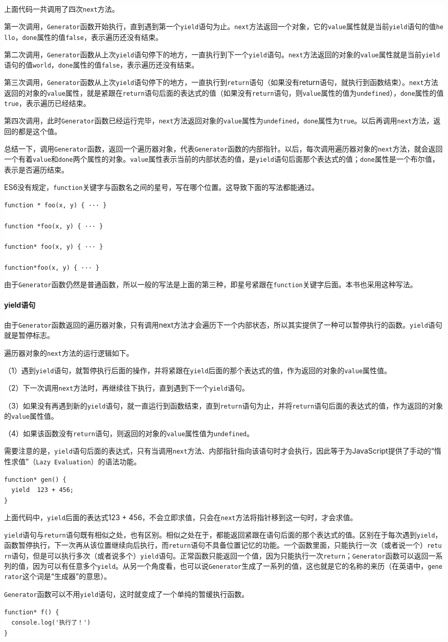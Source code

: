 上面代码一共调用了四次`next`方法。

第一次调用，`Generator`函数开始执行，直到遇到第一个`yield`语句为止。`next`方法返回一个对象，它的`value`属性就是当前`yield`语句的值`hello`，`done`属性的值`false`，表示遍历还没有结束。

第二次调用，`Generator`函数从上次`yield`语句停下的地方，一直执行到下一个`yield`语句。`next`方法返回的对象的`value`属性就是当前`yield`语句的值`world`，`done`属性的值`false`，表示遍历还没有结束。

第三次调用，`Generator`函数从上次`yield`语句停下的地方，一直执行到`return`语句（如果没有return语句，就执行到函数结束）。`next`方法返回的对象的`value`属性，就是紧跟在`return`语句后面的表达式的值（如果没有`return`语句，则`value`属性的值为`undefined`），`done`属性的值`true`，表示遍历已经结束。

第四次调用，此时`Generator`函数已经运行完毕，`next`方法返回对象的`value`属性为`undefined`，`done`属性为`true`。以后再调用`next`方法，返回的都是这个值。

总结一下，调用`Generator`函数，返回一个遍历器对象，代表`Generator`函数的内部指针。以后，每次调用遍历器对象的`next`方法，就会返回一个有着`value`和`done`两个属性的对象。`value`属性表示当前的内部状态的值，是`yield`语句后面那个表达式的值；`done`属性是一个布尔值，表示是否遍历结束。

ES6没有规定，`function`关键字与函数名之间的星号，写在哪个位置。这导致下面的写法都能通过。

	function * foo(x, y) { ··· }
	
	function *foo(x, y) { ··· }
	
	function* foo(x, y) { ··· }
	
	function*foo(x, y) { ··· }

由于`Generator`函数仍然是普通函数，所以一般的写法是上面的第三种，即星号紧跟在`function`关键字后面。本书也采用这种写法。

#### yield语句

由于`Generator`函数返回的遍历器对象，只有调用next方法才会遍历下一个内部状态，所以其实提供了一种可以暂停执行的函数。`yield`语句就是暂停标志。

遍历器对象的`next`方法的运行逻辑如下。

（1）遇到`yield`语句，就暂停执行后面的操作，并将紧跟在`yield`后面的那个表达式的值，作为返回的对象的`value`属性值。

（2）下一次调用`next`方法时，再继续往下执行，直到遇到下一个`yield`语句。

（3）如果没有再遇到新的`yield`语句，就一直运行到函数结束，直到`return`语句为止，并将`return`语句后面的表达式的值，作为返回的对象的`value`属性值。

（4）如果该函数没有`return`语句，则返回的对象的`value`属性值为`undefined`。

需要注意的是，`yield`语句后面的表达式，只有当调用`next`方法、内部指针指向该语句时才会执行，因此等于为JavaScript提供了手动的“惰性求值”（`Lazy Evaluation`）的语法功能。
	
	function* gen() {
	  yield  123 + 456;
	}

上面代码中，`yield`后面的表达式123 + 456，不会立即求值，只会在`next`方法将指针移到这一句时，才会求值。

`yield`语句与`return`语句既有相似之处，也有区别。相似之处在于，都能返回紧跟在语句后面的那个表达式的值。区别在于每次遇到`yield`，函数暂停执行，下一次再从该位置继续向后执行，而`return`语句不具备位置记忆的功能。一个函数里面，只能执行一次（或者说一个）`return`语句，但是可以执行多次（或者说多个）`yield`语句。正常函数只能返回一个值，因为只能执行一次`return`；`Generator`函数可以返回一系列的值，因为可以有任意多个`yield`。从另一个角度看，也可以说`Generator`生成了一系列的值，这也就是它的名称的来历（在英语中，`generator`这个词是“生成器”的意思）。

`Generator`函数可以不用`yield`语句，这时就变成了一个单纯的暂缓执行函数。

	function* f() {
	  console.log('执行了！')
	}
	